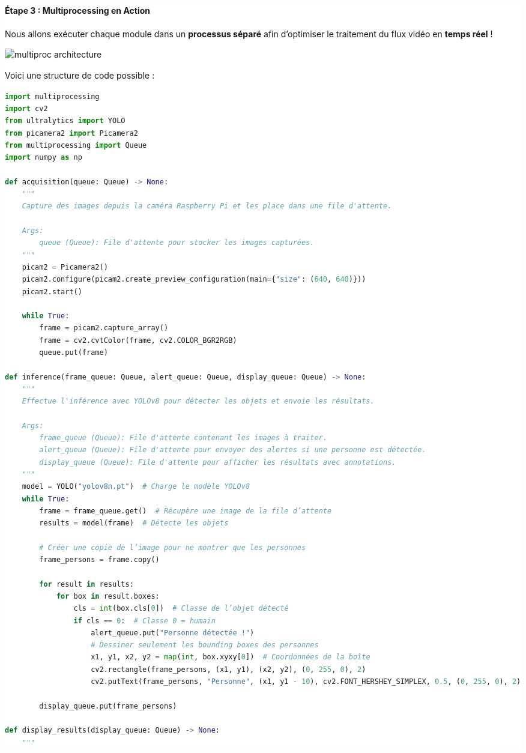 #### Étape 3 : Multiprocessing en Action

Nous allons exécuter chaque module dans un **processus séparé** afin d’optimiser le traitement du flux vidéo en **temps réel** !

![multiproc architecture](/assets/blog/welcome/multiproc.png)

Voici une structure de code possible :

```python
import multiprocessing
import cv2
from ultralytics import YOLO
from picamera2 import Picamera2
from multiprocessing import Queue
import numpy as np

def acquisition(queue: Queue) -> None:
    """
    Capture des images depuis la caméra Raspberry Pi et les place dans une file d'attente.

    Args:
        queue (Queue): File d'attente pour stocker les images capturées.
    """
    picam2 = Picamera2()
    picam2.configure(picam2.create_preview_configuration(main={"size": (640, 640)}))
    picam2.start()

    while True:
        frame = picam2.capture_array()
        frame = cv2.cvtColor(frame, cv2.COLOR_BGR2RGB)
        queue.put(frame)

def inference(frame_queue: Queue, alert_queue: Queue, display_queue: Queue) -> None:
    """
    Effectue l'inférence avec YOLOv8 pour détecter les objets et envoie les résultats.

    Args:
        frame_queue (Queue): File d'attente contenant les images à traiter.
        alert_queue (Queue): File d'attente pour envoyer des alertes si une personne est détectée.
        display_queue (Queue): File d'attente pour afficher les résultats avec annotations.
    """
    model = YOLO("yolov8n.pt")  # Charge le modèle YOLOv8
    while True:
        frame = frame_queue.get()  # Récupère une image de la file d’attente
        results = model(frame)  # Détecte les objets

        # Créer une copie de l’image pour ne montrer que les personnes
        frame_persons = frame.copy()

        for result in results:
            for box in result.boxes:
                cls = int(box.cls[0])  # Classe de l’objet détecté
                if cls == 0:  # Classe 0 = humain
                    alert_queue.put("Personne détectée !")
                    # Dessiner seulement les bounding boxes des personnes
                    x1, y1, x2, y2 = map(int, box.xyxy[0])  # Coordonnées de la boîte
                    cv2.rectangle(frame_persons, (x1, y1), (x2, y2), (0, 255, 0), 2)
                    cv2.putText(frame_persons, "Personne", (x1, y1 - 10), cv2.FONT_HERSHEY_SIMPLEX, 0.5, (0, 255, 0), 2)

        display_queue.put(frame_persons)

def display_results(display_queue: Queue) -> None:
    """
```